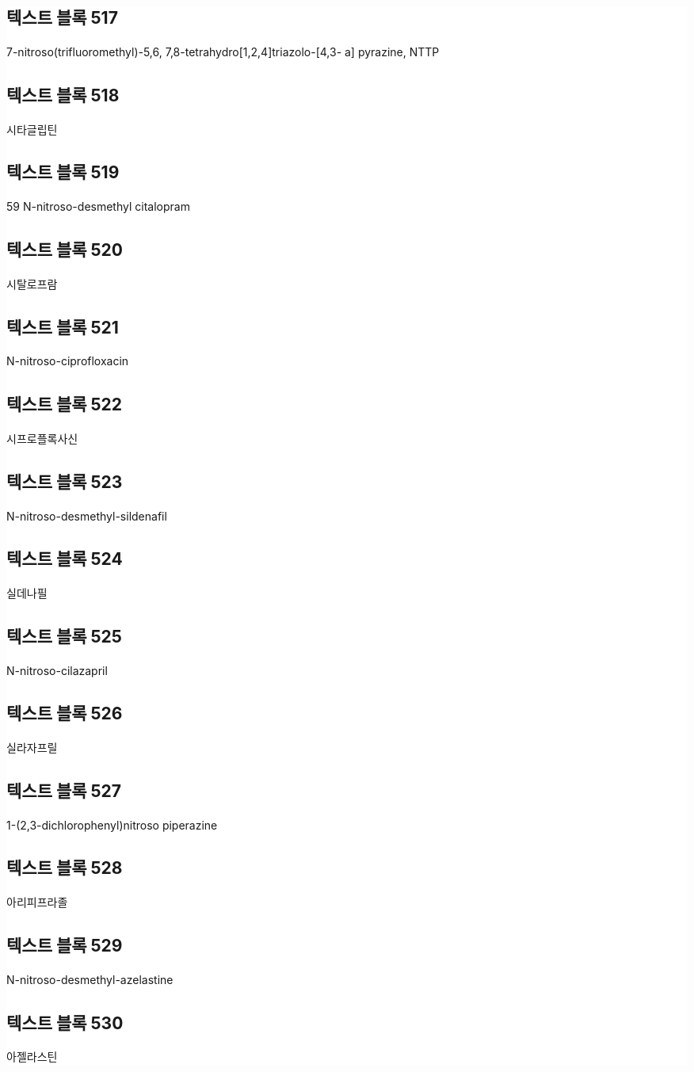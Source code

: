## 텍스트 블록 517
7-nitroso(trifluoromethyl)-5,6, 7,8-tetrahydro[1,2,4]triazolo-[4,3- a] pyrazine, NTTP

## 텍스트 블록 518
시타글립틴

## 텍스트 블록 519
59 N-nitroso-desmethyl citalopram

## 텍스트 블록 520
시탈로프람

## 텍스트 블록 521
N-nitroso-ciprofloxacin

## 텍스트 블록 522
시프로플록사신

## 텍스트 블록 523
N-nitroso-desmethyl-sildenafil

## 텍스트 블록 524
실데나필

## 텍스트 블록 525
N-nitroso-cilazapril

## 텍스트 블록 526
실라자프릴

## 텍스트 블록 527
1-(2,3-dichlorophenyl)nitroso piperazine

## 텍스트 블록 528
아리피프라졸

## 텍스트 블록 529
N-nitroso-desmethyl-azelastine

## 텍스트 블록 530
아젤라스틴
